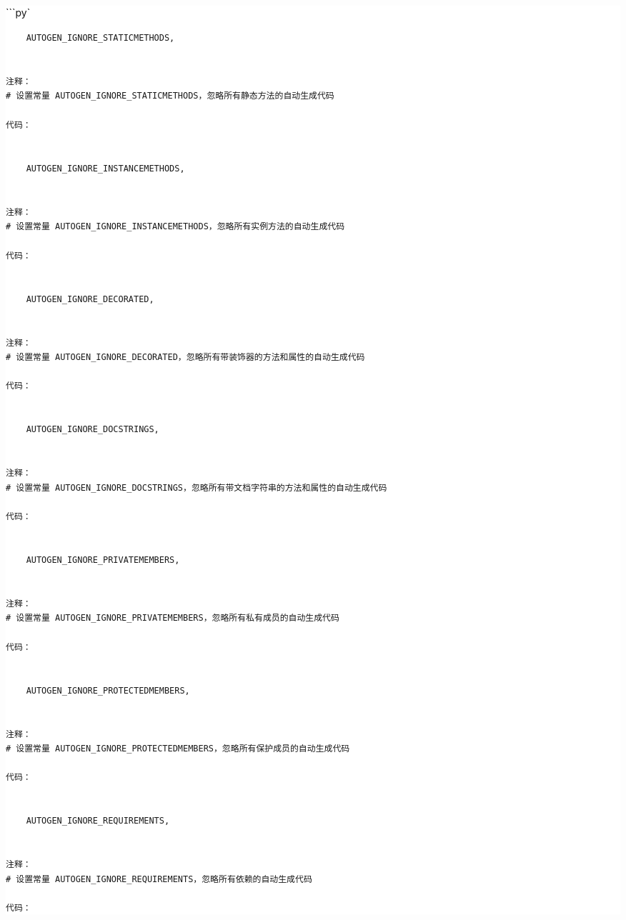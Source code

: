 ```py`
    
    
        AUTOGEN_IGNORE_STATICMETHODS,
    
    
    注释：
    # 设置常量 AUTOGEN_IGNORE_STATICMETHODS，忽略所有静态方法的自动生成代码
    
    代码：
    
    
        AUTOGEN_IGNORE_INSTANCEMETHODS,
    
    
    注释：
    # 设置常量 AUTOGEN_IGNORE_INSTANCEMETHODS，忽略所有实例方法的自动生成代码
    
    代码：
    
    
        AUTOGEN_IGNORE_DECORATED,
    
    
    注释：
    # 设置常量 AUTOGEN_IGNORE_DECORATED，忽略所有带装饰器的方法和属性的自动生成代码
    
    代码：
    
    
        AUTOGEN_IGNORE_DOCSTRINGS,
    
    
    注释：
    # 设置常量 AUTOGEN_IGNORE_DOCSTRINGS，忽略所有带文档字符串的方法和属性的自动生成代码
    
    代码：
    
    
        AUTOGEN_IGNORE_PRIVATEMEMBERS,
    
    
    注释：
    # 设置常量 AUTOGEN_IGNORE_PRIVATEMEMBERS，忽略所有私有成员的自动生成代码
    
    代码：
    
    
        AUTOGEN_IGNORE_PROTECTEDMEMBERS,
    
    
    注释：
    # 设置常量 AUTOGEN_IGNORE_PROTECTEDMEMBERS，忽略所有保护成员的自动生成代码
    
    代码：
    
    
        AUTOGEN_IGNORE_REQUIREMENTS,
    
    
    注释：
    # 设置常量 AUTOGEN_IGNORE_REQUIREMENTS，忽略所有依赖的自动生成代码
    
    代码：
```